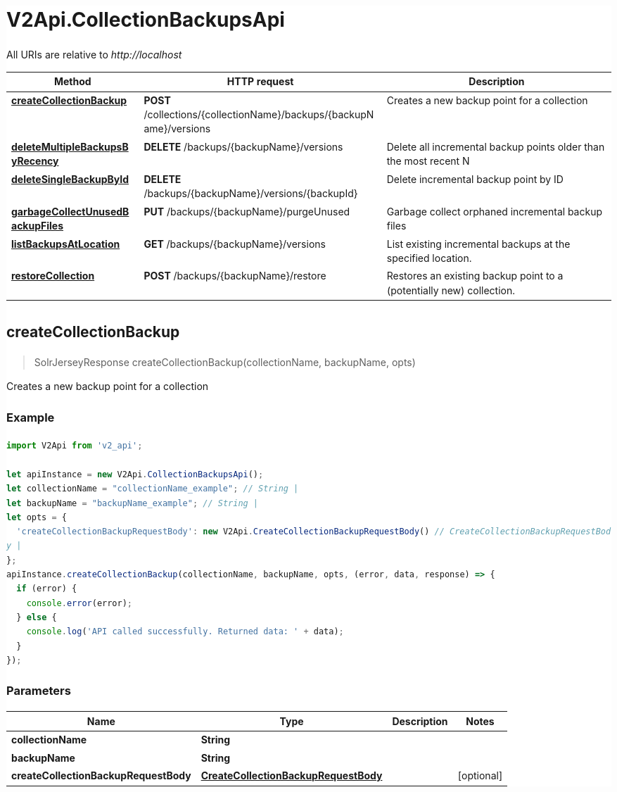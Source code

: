 # V2Api.CollectionBackupsApi

All URIs are relative to *http://localhost*

Method | HTTP request | Description
------------- | ------------- | -------------
[**createCollectionBackup**](CollectionBackupsApi.md#createCollectionBackup) | **POST** /collections/{collectionName}/backups/{backupName}/versions | Creates a new backup point for a collection
[**deleteMultipleBackupsByRecency**](CollectionBackupsApi.md#deleteMultipleBackupsByRecency) | **DELETE** /backups/{backupName}/versions | Delete all incremental backup points older than the most recent N
[**deleteSingleBackupById**](CollectionBackupsApi.md#deleteSingleBackupById) | **DELETE** /backups/{backupName}/versions/{backupId} | Delete incremental backup point by ID
[**garbageCollectUnusedBackupFiles**](CollectionBackupsApi.md#garbageCollectUnusedBackupFiles) | **PUT** /backups/{backupName}/purgeUnused | Garbage collect orphaned incremental backup files
[**listBackupsAtLocation**](CollectionBackupsApi.md#listBackupsAtLocation) | **GET** /backups/{backupName}/versions | List existing incremental backups at the specified location.
[**restoreCollection**](CollectionBackupsApi.md#restoreCollection) | **POST** /backups/{backupName}/restore | Restores an existing backup point to a (potentially new) collection.



## createCollectionBackup

> SolrJerseyResponse createCollectionBackup(collectionName, backupName, opts)

Creates a new backup point for a collection

### Example

```javascript
import V2Api from 'v2_api';

let apiInstance = new V2Api.CollectionBackupsApi();
let collectionName = "collectionName_example"; // String | 
let backupName = "backupName_example"; // String | 
let opts = {
  'createCollectionBackupRequestBody': new V2Api.CreateCollectionBackupRequestBody() // CreateCollectionBackupRequestBody | 
};
apiInstance.createCollectionBackup(collectionName, backupName, opts, (error, data, response) => {
  if (error) {
    console.error(error);
  } else {
    console.log('API called successfully. Returned data: ' + data);
  }
});
```

### Parameters


Name | Type | Description  | Notes
------------- | ------------- | ------------- | -------------
 **collectionName** | **String**|  | 
 **backupName** | **String**|  | 
 **createCollectionBackupRequestBody** | [**CreateCollectionBackupRequestBody**](CreateCollectionBackupRequestBody.md)|  | [optional] 
